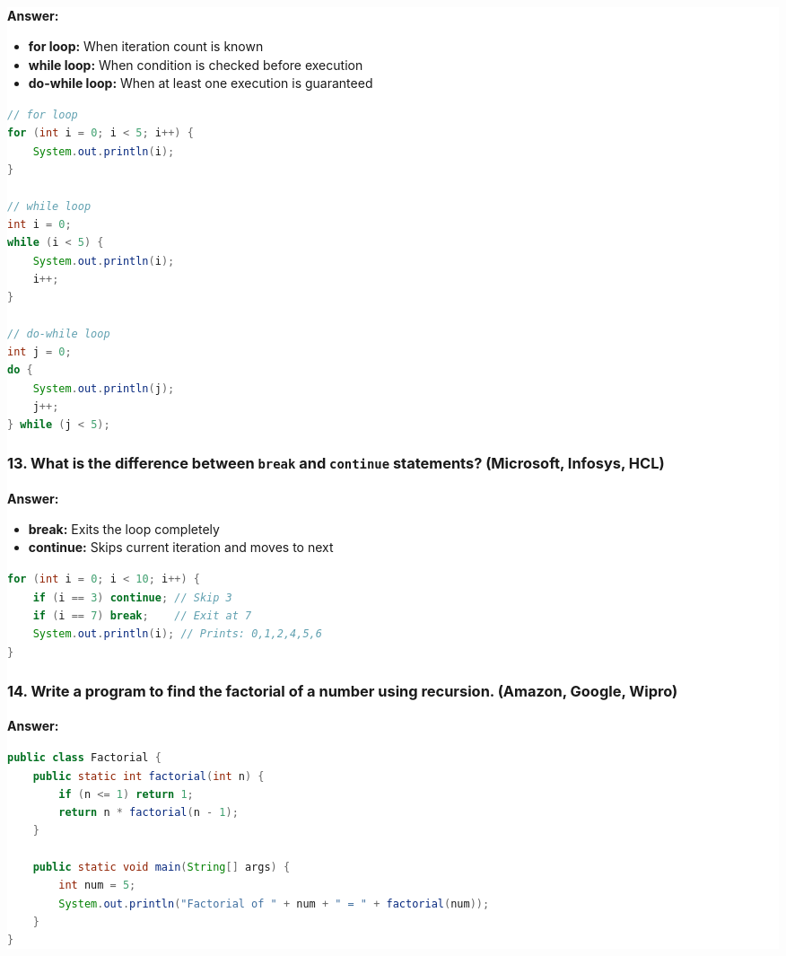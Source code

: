 **Answer:**
- **for loop:** When iteration count is known
- **while loop:** When condition is checked before execution
- **do-while loop:** When at least one execution is guaranteed

```java
// for loop
for (int i = 0; i < 5; i++) {
    System.out.println(i);
}

// while loop
int i = 0;
while (i < 5) {
    System.out.println(i);
    i++;
}

// do-while loop
int j = 0;
do {
    System.out.println(j);
    j++;
} while (j < 5);
```

### 13. What is the difference between `break` and `continue` statements? (Microsoft, Infosys, HCL)

**Answer:**
- **break:** Exits the loop completely
- **continue:** Skips current iteration and moves to next

```java
for (int i = 0; i < 10; i++) {
    if (i == 3) continue; // Skip 3
    if (i == 7) break;    // Exit at 7
    System.out.println(i); // Prints: 0,1,2,4,5,6
}
```

### 14. Write a program to find the factorial of a number using recursion. (Amazon, Google, Wipro)

**Answer:**
```java
public class Factorial {
    public static int factorial(int n) {
        if (n <= 1) return 1;
        return n * factorial(n - 1);
    }
    
    public static void main(String[] args) {
        int num = 5;
        System.out.println("Factorial of " + num + " = " + factorial(num));
    }
}
```
